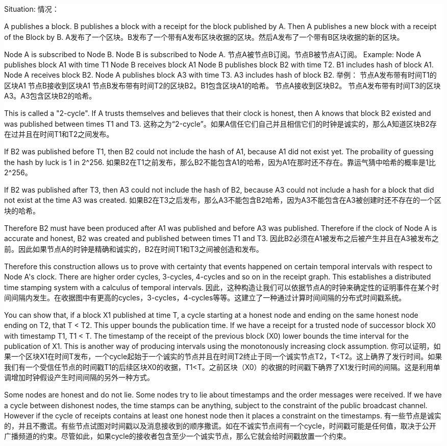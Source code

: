 Situation:
情况：

A publishes a block. B publishes a block with a receipt for the block published by A. Then A publishes a new block with a receipt of the Block by B.
A发布了一个区块。B发布了一个带有A发布区块收据的区块。然后A发布了一个带有B区块收据的新的区块。

Node A is subscribed to Node B. Node B is subscribed to Node A.
节点A被节点B订阅。节点B被节点A订阅。
Example:
Node A publishes block A1 with time T1
Node B receives block A1
Node B publishes block B2 with time T2. B1 includes hash of block A1.
Node A receives block B2.
Node A publishes block A3 with time T3. A3 includes hash of block B2.
举例：
节点A发布带有时间T1的区块A1
节点B接收到区块A1
节点B发布带有时间T2的区块B2。B1包含区块A1的哈希。
节点A接收到区块B2。
节点A发布带有时间T3的区块A3。A3包含区块B2的哈希。

This is called a "2-cycle". If A trusts themselves and believes that their clock is honest, then A knows that block B2 existed and was published between times T1 and T3.
这称之为“2-cycle”。如果A信任它们自己并且相信它们的时钟是诚实的，那么A知道区块B2存在过并且在时间T1和T2之间发布。

If B2 was published before T1, then B2 could not include the hash of A1, because A1 did not exist yet. The probaility of guessing the hash by luck is 1 in 2^256.
如果B2在T1之前发布，那么B2不能包含A1的哈希，因为A1在那时还不存在。靠运气猜中哈希的概率是1比2^256。

If B2 was published after T3, then A3 could not include the hash of B2, because A3 could not include a hash for a block that did not exist at the time A3 was created.
如果B2在T3之后发布，那么A3不能包含B2哈希，因为A3不能包含在A3被创建时还不存在的一个区块的哈希。

Therefore B2 must have been produced after A1 was published and before A3 was published. Therefore if the clock of Node A is accurate and honest, B2 was created and published between times T1 and T3.
因此B2必须在A1被发布之后被产生并且在A3被发布之前。因此如果节点A的时钟是精确和诚实的，B2在时间T1和T3之间被创造和发布。

Therefore this construction allows us to prove with certainty that events happened on certain temporal intervals with respect to Node A's clock. There are higher order cycles, 3-cycles, 4-cycles and so on in the receipt graph. This establishes a distributed time stamping system with a calculus of temporal intervals.
因此，这种构造让我们可以依据节点A的时钟来确定性的证明事件在某个时间间隔内发生。在收据图中有更高的cycles，3-cycles，4-cycles等等。这建立了一种通过计算时间间隔的分布式时间戳系统。

You can show that, if a block  X1  published at time T, a cycle starting at a honest node and ending on the same honest node ending on T2, that T < T2. This upper bounds the publication time. If we have a receipt for a trusted node of successor block X0 with timestamp T1, T1 < T. The timestamp of the receipt of the previous block (X0) lower bounds the time interval for the publication of X1. This is another way of producing intervals using the monotonously increasing clock assumption.
你可以证明，如果一个区块X1在时间T发布，一个cycle起始于一个诚实的节点并且在时间T2终止于同一个诚实节点T2，T<T2。这上确界了发行时间。如果我们有一个受信任节点的时间戳T1的后续区块X0的收据，T1<T。之前区块（X0）的收据的时间戳下确界了X1发行时间的间隔。这是利用单调增加时钟假设产生时间间隔的另外一种方式。

Some nodes are honest and do not lie. Some nodes try to lie about timestamps and the order messages were received. If we have a cycle between dishonest nodes, the time stamps can be anything, subject to the constraint of the public broadcast channel. However if the cycle of receipts contains at least one honest node then it places a constraint on the timestamps.
有一些节点是诚实的，并且不撒谎。有些节点试图对时间戳以及消息接收到的顺序撒谎。如在不诚实节点间有一个cycle，时间戳可能是任何值，取决于公开广播频道的约束。尽管如此，如果cycle的接收者包含至少一个诚实节点，那么它就会给时间戳放置一个约束。
